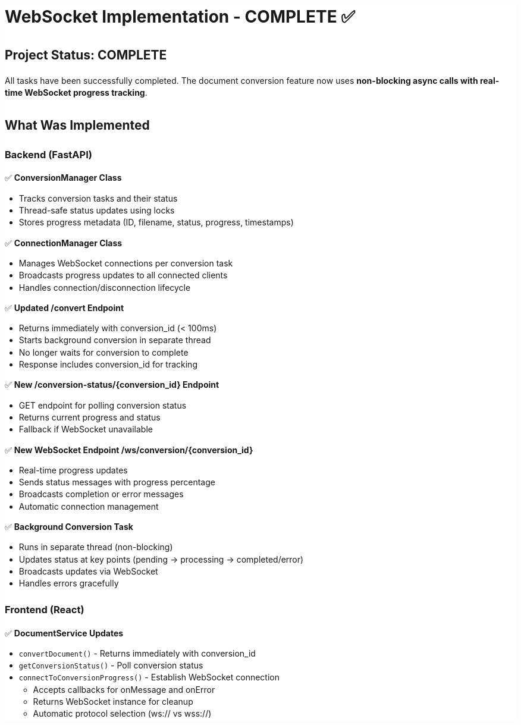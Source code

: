 # WebSocket Implementation - COMPLETE ✅

## Project Status: COMPLETE

All tasks have been successfully completed. The document conversion feature now uses **non-blocking async calls with real-time WebSocket progress tracking**.

## What Was Implemented

### Backend (FastAPI)

✅ **ConversionManager Class**
- Tracks conversion tasks and their status
- Thread-safe status updates using locks
- Stores progress metadata (ID, filename, status, progress, timestamps)

✅ **ConnectionManager Class**
- Manages WebSocket connections per conversion task
- Broadcasts progress updates to all connected clients
- Handles connection/disconnection lifecycle

✅ **Updated /convert Endpoint**
- Returns immediately with conversion_id (< 100ms)
- Starts background conversion in separate thread
- No longer waits for conversion to complete
- Response includes conversion_id for tracking

✅ **New /conversion-status/{conversion_id} Endpoint**
- GET endpoint for polling conversion status
- Returns current progress and status
- Fallback if WebSocket unavailable

✅ **New WebSocket Endpoint /ws/conversion/{conversion_id}**
- Real-time progress updates
- Sends status messages with progress percentage
- Broadcasts completion or error messages
- Automatic connection management

✅ **Background Conversion Task**
- Runs in separate thread (non-blocking)
- Updates status at key points (pending → processing → completed/error)
- Broadcasts updates via WebSocket
- Handles errors gracefully

### Frontend (React)

✅ **DocumentService Updates**
- `convertDocument()` - Returns immediately with conversion_id
- `getConversionStatus()` - Poll conversion status
- `connectToConversionProgress()` - Establish WebSocket connection
  - Accepts callbacks for onMessage and onError
  - Returns WebSocket instance for cleanup
  - Automatic protocol selection (ws:// vs wss://)
